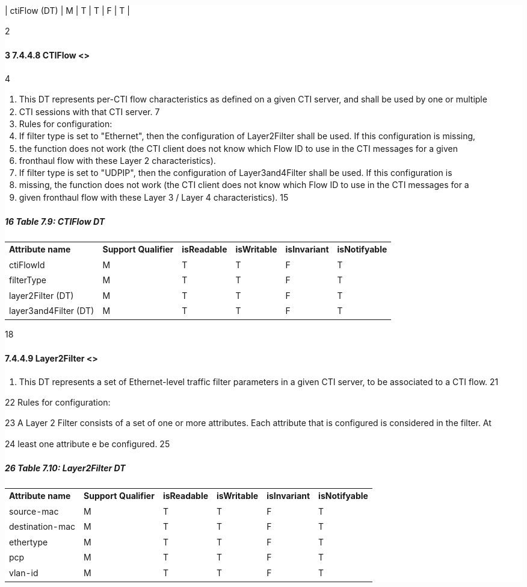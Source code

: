 | ctiFlow (DT) | M | T | T | F | T |

2

#### 3 7.4.4.8 CTIFlow <<DataType>>

4

1. This DT represents per-CTI flow characteristics as defined on a given CTI server, and shall be used by one or multiple
2. CTI sessions with that CTI server. 7
3. Rules for configuration:
4. If filter type is set to "Ethernet", then the configuration of Layer2Filter shall be used. If this configuration is missing,
5. the function does not work (the CTI client does not know which Flow ID to use in the CTI messages for a given
6. fronthaul flow with these Layer 2 characteristics).
7. If filter type is set to "UDPIP", then the configuration of Layer3and4Filter shall be used. If this configuration is
8. missing, the function does not work (the CTI client does not know which Flow ID to use in the CTI messages for a
9. given fronthaul flow with these Layer 3 / Layer 4 characteristics). 15

##### 16 Table 7.9: CTIFlow DT

|  |  |  |  |  |  |
| --- | --- | --- | --- | --- | --- |
| **Attribute name** | **Support Qualifier** | **isReadable** | **isWritable** | **isInvariant** | **isNotifyable** |
| ctiFlowId | M | T | T | F | T |
| filterType | M | T | T | F | T |
| layer2Filter (DT) | M | T | T | F | T |
| layer3and4Filter (DT) | M | T | T | F | T |

18

#### 7.4.4.9 Layer2Filter <<DataType>>

1. This DT represents a set of Ethernet-level traffic filter parameters in a given CTI server, to be associated to a CTI flow. 21

22 Rules for configuration:

23 A Layer 2 Filter consists of a set of one or more attributes. Each attribute that is configured is considered in the filter. At

24 least one attribute e be configured. 25

##### 26 Table 7.10: Layer2Filter DT

|  |  |  |  |  |  |
| --- | --- | --- | --- | --- | --- |
| **Attribute name** | **Support Qualifier** | **isReadable** | **isWritable** | **isInvariant** | **isNotifyable** |
| source-mac | M | T | T | F | T |
| destination-mac | M | T | T | F | T |
| ethertype | M | T | T | F | T |
| pcp | M | T | T | F | T |
| vlan-id | M | T | T | F | T |
